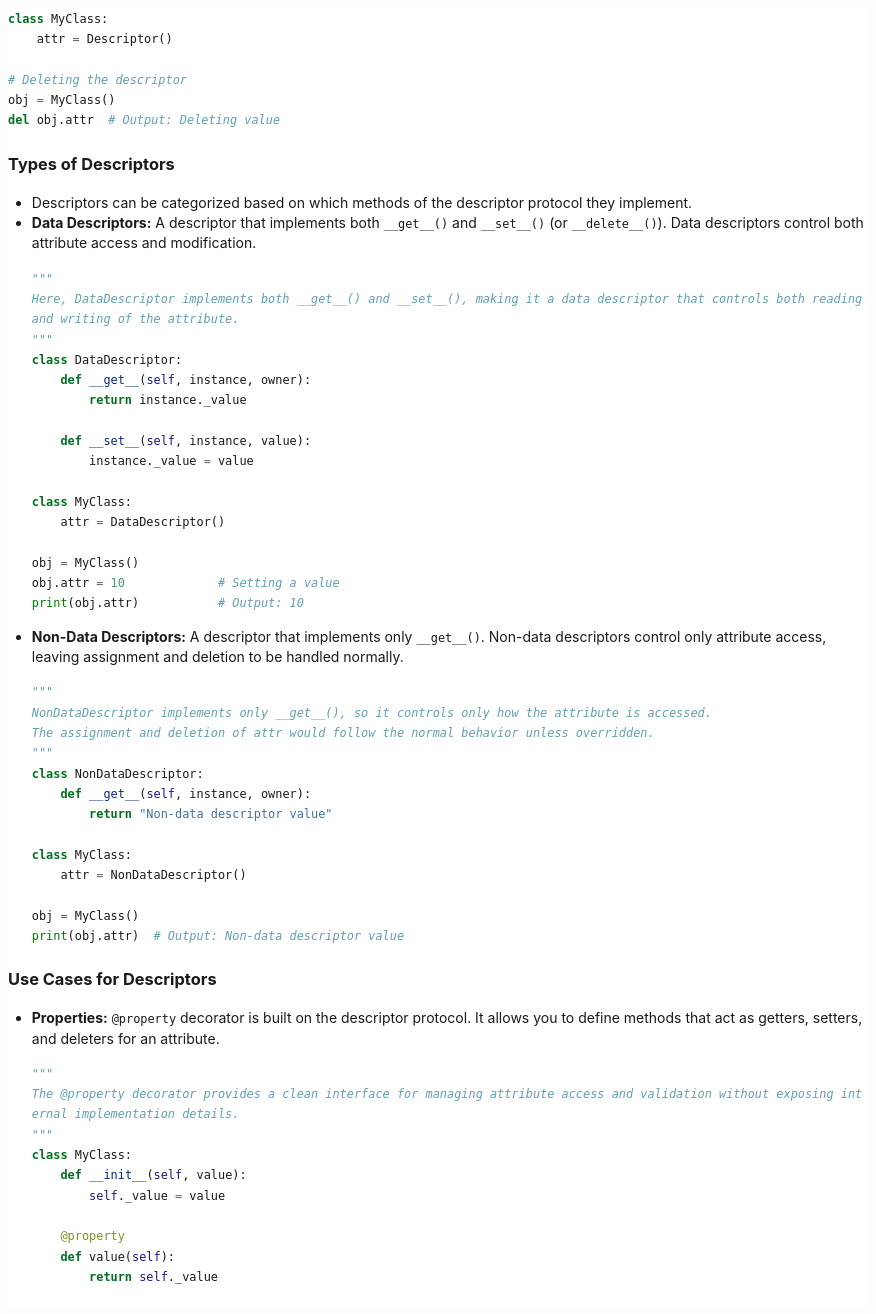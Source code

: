   ```python
  class MyClass:
      attr = Descriptor()

  # Deleting the descriptor
  obj = MyClass()
  del obj.attr  # Output: Deleting value
  ```
### Types of Descriptors
- Descriptors can be categorized based on which methods of the descriptor protocol they implement.
- **Data Descriptors:** A descriptor that implements both `__get__()` and `__set__()` (or `__delete__()`). Data descriptors control both attribute access and modification.
  ```python
  """
  Here, DataDescriptor implements both __get__() and __set__(), making it a data descriptor that controls both reading and writing of the attribute.
  """
  class DataDescriptor:
      def __get__(self, instance, owner):
          return instance._value

      def __set__(self, instance, value):
          instance._value = value

  class MyClass:
      attr = DataDescriptor()

  obj = MyClass()
  obj.attr = 10             # Setting a value
  print(obj.attr)           # Output: 10
  ```
- **Non-Data Descriptors:** A descriptor that implements only `__get__()`. Non-data descriptors control only attribute access, leaving assignment and deletion to be handled normally.
  ```python
  """
  NonDataDescriptor implements only __get__(), so it controls only how the attribute is accessed.
  The assignment and deletion of attr would follow the normal behavior unless overridden.
  """
  class NonDataDescriptor:
      def __get__(self, instance, owner):
          return "Non-data descriptor value"

  class MyClass:
      attr = NonDataDescriptor()

  obj = MyClass()
  print(obj.attr)  # Output: Non-data descriptor value
  ```
### Use Cases for Descriptors
- **Properties:** `@property` decorator is built on the descriptor protocol. It allows you to define methods that act as getters, setters, and deleters for an attribute.
  ```python
  """
  The @property decorator provides a clean interface for managing attribute access and validation without exposing internal implementation details.
  """
  class MyClass:
      def __init__(self, value):
          self._value = value
      
      @property
      def value(self):
          return self._value
      
  ```